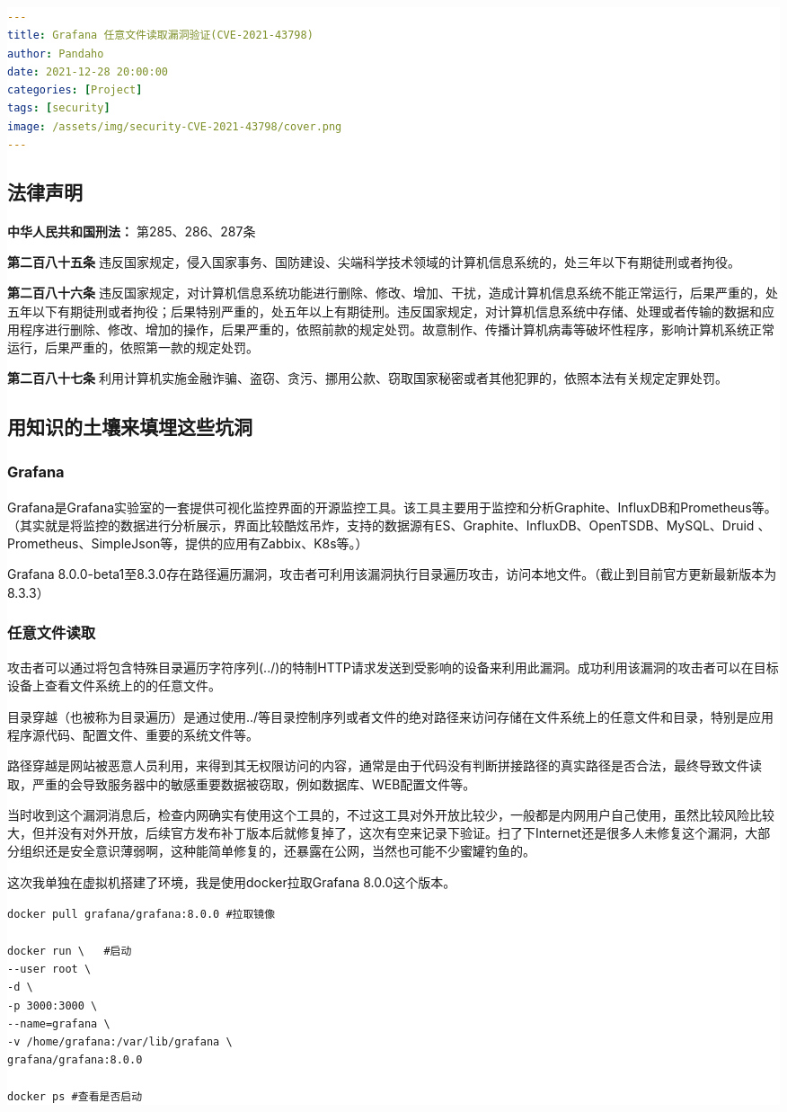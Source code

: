 ```yaml
---
title: Grafana 任意文件读取漏洞验证(CVE-2021-43798)
author: Pandaho
date: 2021-12-28 20:00:00 
categories: [Project] 
tags: [security]
image: /assets/img/security-CVE-2021-43798/cover.png
---
```





## 法律声明

**中华人民共和国刑法：** 第285、286、287条

**第二百八十五条** 违反国家规定，侵入国家事务、国防建设、尖端科学技术领域的计算机信息系统的，处三年以下有期徒刑或者拘役。

**第二百八十六条** 违反国家规定，对计算机信息系统功能进行删除、修改、增加、干扰，造成计算机信息系统不能正常运行，后果严重的，处五年以下有期徒刑或者拘役；后果特别严重的，处五年以上有期徒刑。违反国家规定，对计算机信息系统中存储、处理或者传输的数据和应用程序进行删除、修改、增加的操作，后果严重的，依照前款的规定处罚。故意制作、传播计算机病毒等破坏性程序，影响计算机系统正常运行，后果严重的，依照第一款的规定处罚。

**第二百八十七条** 利用计算机实施金融诈骗、盗窃、贪污、挪用公款、窃取国家秘密或者其他犯罪的，依照本法有关规定定罪处罚。



## 用知识的土壤来填埋这些坑洞

### Grafana

Grafana是Grafana实验室的一套提供可视化监控界面的开源监控工具。该工具主要用于监控和分析Graphite、InfluxDB和Prometheus等。（其实就是将监控的数据进行分析展示，界面比较酷炫吊炸，支持的数据源有ES、Graphite、InfluxDB、OpenTSDB、MySQL、Druid 、Prometheus、SimpleJson等，提供的应用有Zabbix、K8s等。）

Grafana 8.0.0-beta1至8.3.0存在路径遍历漏洞，攻击者可利用该漏洞执行目录遍历攻击，访问本地文件。（截止到目前官方更新最新版本为8.3.3）

### 任意文件读取

​	攻击者可以通过将包含特殊目录遍历字符序列(../)的特制HTTP请求发送到受影响的设备来利用此漏洞。成功利用该漏洞的攻击者可以在目标设备上查看文件系统上的的任意文件。

​	目录穿越（也被称为目录遍历）是通过使用../等目录控制序列或者文件的绝对路径来访问存储在文件系统上的任意文件和目录，特别是应用程序源代码、配置文件、重要的系统文件等。

​	路径穿越是网站被恶意人员利用，来得到其无权限访问的内容，通常是由于代码没有判断拼接路径的真实路径是否合法，最终导致文件读取，严重的会导致服务器中的敏感重要数据被窃取，例如数据库、WEB配置文件等。

当时收到这个漏洞消息后，检查内网确实有使用这个工具的，不过这工具对外开放比较少，一般都是内网用户自己使用，虽然比较风险比较大，但并没有对外开放，后续官方发布补丁版本后就修复掉了，这次有空来记录下验证。扫了下Internet还是很多人未修复这个漏洞，大部分组织还是安全意识薄弱啊，这种能简单修复的，还暴露在公网，当然也可能不少蜜罐钓鱼的。 

这次我单独在虚拟机搭建了环境，我是使用docker拉取Grafana 8.0.0这个版本。

```shell
docker pull grafana/grafana:8.0.0 #拉取镜像

docker run \   #启动
--user root \
-d \
-p 3000:3000 \
--name=grafana \
-v /home/grafana:/var/lib/grafana \
grafana/grafana:8.0.0

docker ps #查看是否启动
```
